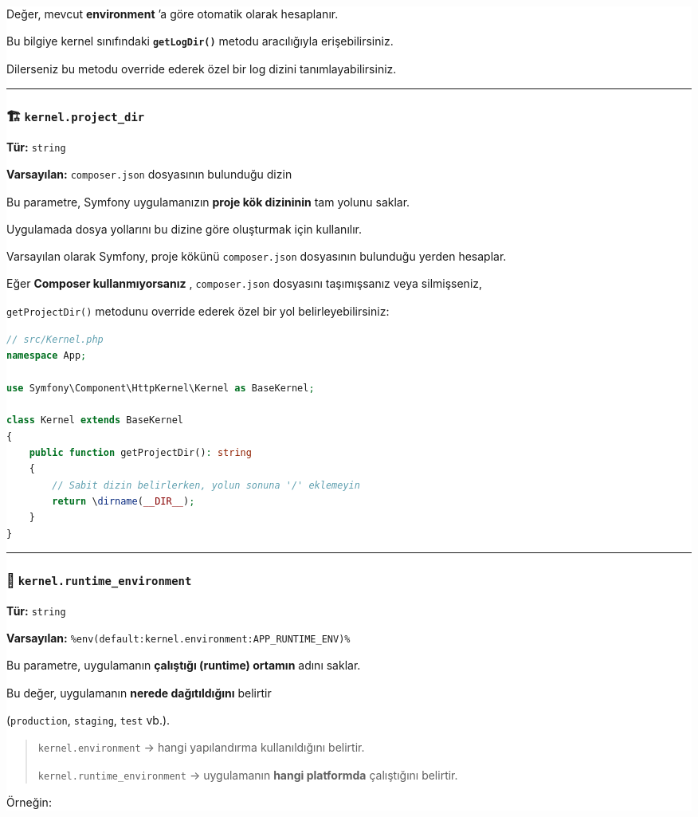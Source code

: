 Değer, mevcut  **environment** ’a göre otomatik olarak hesaplanır.

Bu bilgiye kernel sınıfındaki **`getLogDir()`** metodu aracılığıyla erişebilirsiniz.

Dilerseniz bu metodu override ederek özel bir log dizini tanımlayabilirsiniz.

---

### 🏗️ `kernel.project_dir`

**Tür:** `string`

**Varsayılan:** `composer.json` dosyasının bulunduğu dizin

Bu parametre, Symfony uygulamanızın **proje kök dizininin** tam yolunu saklar.

Uygulamada dosya yollarını bu dizine göre oluşturmak için kullanılır.

Varsayılan olarak Symfony, proje kökünü `composer.json` dosyasının bulunduğu yerden hesaplar.

Eğer  **Composer kullanmıyorsanız** , `composer.json` dosyasını taşımışsanız veya silmişseniz,

`getProjectDir()` metodunu override ederek özel bir yol belirleyebilirsiniz:

```php
// src/Kernel.php
namespace App;

use Symfony\Component\HttpKernel\Kernel as BaseKernel;

class Kernel extends BaseKernel
{
    public function getProjectDir(): string
    {
        // Sabit dizin belirlerken, yolun sonuna '/' eklemeyin
        return \dirname(__DIR__);
    }
}
```

---

### 🧩 `kernel.runtime_environment`

**Tür:** `string`

**Varsayılan:** `%env(default:kernel.environment:APP_RUNTIME_ENV)%`

Bu parametre, uygulamanın **çalıştığı (runtime) ortamın** adını saklar.

Bu değer, uygulamanın **nerede dağıtıldığını** belirtir

(`production`, `staging`, `test` vb.).

> `kernel.environment` → hangi yapılandırma kullanıldığını belirtir.
>
> `kernel.runtime_environment` → uygulamanın **hangi platformda** çalıştığını belirtir.

Örneğin:
